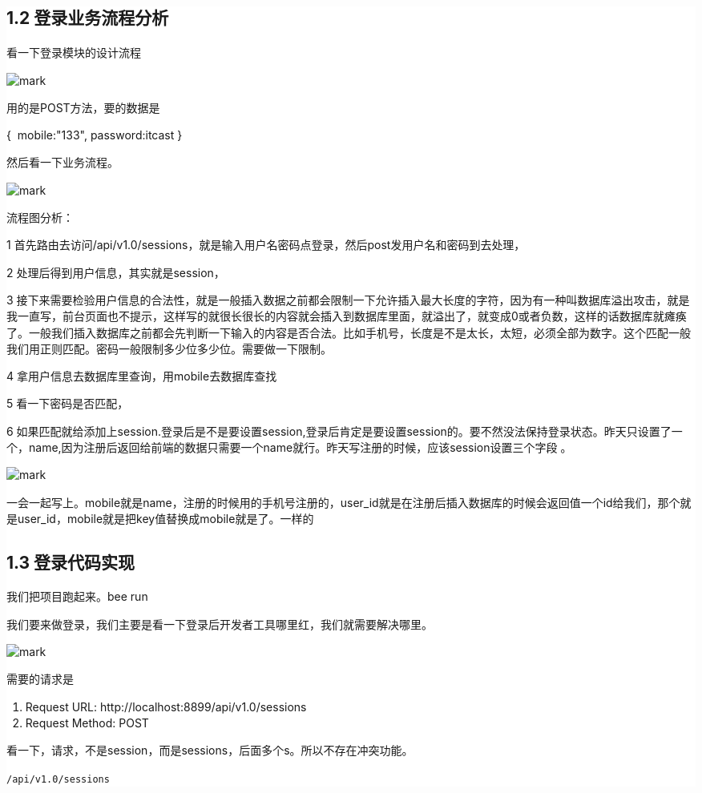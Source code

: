 ## 1.2 登录业务流程分析

看一下登录模块的设计流程

![mark](http://p9ug71a1p.bkt.clouddn.com/blog/180620/m89BHEklia.png?imageslim)

用的是POST方法，要的数据是

{
​	mobile:"133",
	password:itcast
}

然后看一下业务流程。

![mark](http://p9ug71a1p.bkt.clouddn.com/blog/180620/F2I2FmcHG5.png?imageslim)

流程图分析：

1 首先路由去访问/api/v1.0/sessions，就是输入用户名密码点登录，然后post发用户名和密码到去处理，

2 处理后得到用户信息，其实就是session，

3 接下来需要检验用户信息的合法性，就是一般插入数据之前都会限制一下允许插入最大长度的字符，因为有一种叫数据库溢出攻击，就是我一直写，前台页面也不提示，这样写的就很长很长的内容就会插入到数据库里面，就溢出了，就变成0或者负数，这样的话数据库就瘫痪了。一般我们插入数据库之前都会先判断一下输入的内容是否合法。比如手机号，长度是不是太长，太短，必须全部为数字。这个匹配一般我们用正则匹配。密码一般限制多少位多少位。需要做一下限制。

4 拿用户信息去数据库里查询，用mobile去数据库查找 

5 看一下密码是否匹配，

6 如果匹配就给添加上session.登录后是不是要设置session,登录后肯定是要设置session的。要不然没法保持登录状态。昨天只设置了一个，name,因为注册后返回给前端的数据只需要一个name就行。昨天写注册的时候，应该session设置三个字段 。

![mark](http://p9ug71a1p.bkt.clouddn.com/blog/180620/9mIJ4jAHai.png?imageslim)

一会一起写上。mobile就是name，注册的时候用的手机号注册的，user_id就是在注册后插入数据库的时候会返回值一个id给我们，那个就是user_id，mobile就是把key值替换成mobile就是了。一样的

## 1.3 登录代码实现

我们把项目跑起来。bee run

我们要来做登录，我们主要是看一下登录后开发者工具哪里红，我们就需要解决哪里。

![mark](http://p9ug71a1p.bkt.clouddn.com/blog/180620/FDGA0gE6EC.png?imageslim)

需要的请求是

1. Request URL: http://localhost:8899/api/v1.0/sessions
2. Request Method: POST

看一下，请求，不是session，而是sessions，后面多个s。所以不存在冲突功能。

```
/api/v1.0/sessions
```
